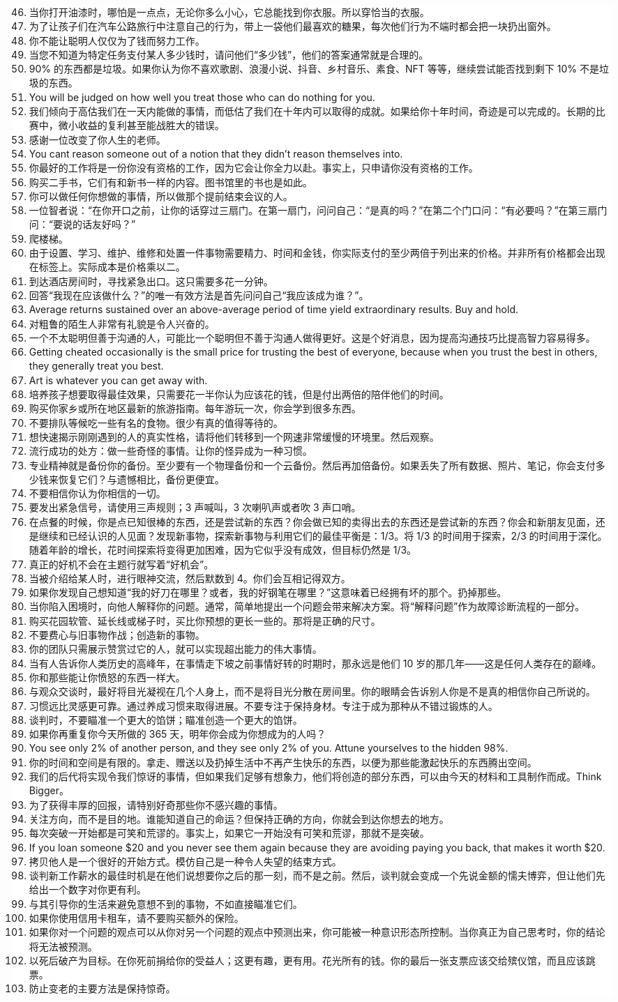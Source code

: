 46. 当你打开油漆时，哪怕是一点点，无论你多么小心，它总能找到你衣服。所以穿恰当的衣服。
47. 为了让孩子们在汽车公路旅行中注意自己的行为，带上一袋他们最喜欢的糖果，每次他们行为不端时都会把一块扔出窗外。
48. 你不能让聪明人仅仅为了钱而努力工作。
49. 当您不知道为特定任务支付某人多少钱时，请问他们“多少钱”，他们的答案通常就是合理的。
50. 90% 的东西都是垃圾。如果你认为你不喜欢歌剧、浪漫小说、抖音、乡村音乐、素食、NFT 等等，继续尝试能否找到剩下 10% 不是垃圾的东西。
51. You will be judged on how well you treat those who can do nothing for you.
52. 我们倾向于高估我们在一天内能做的事情，而低估了我们在十年内可以取得的成就。如果给你十年时间，奇迹是可以完成的。长期的比赛中，微小收益的复利甚至能战胜大的错误。
53. 感谢一位改变了你人生的老师。
54. You cant reason someone out of a notion that they didn’t reason themselves into.
55. 你最好的工作将是一份你没有资格的工作，因为它会让你全力以赴。事实上，只申请你没有资格的工作。
56. 购买二手书，它们有和新书一样的内容。图书馆里的书也是如此。
57. 你可以做任何你想做的事情，所以做那个提前结束会议的人。
58. 一位智者说：“在你开口之前，让你的话穿过三扇门。在第一扇门，问问自己：“是真的吗？”在第二个门口问：“有必要吗？”在第三扇门问：“要说的话友好吗？”
59. 爬楼梯。
60. 由于设置、学习、维护、维修和处置一件事物需要精力、时间和金钱，你实际支付的至少两倍于列出来的价格。并非所有价格都会出现在标签上。实际成本是价格乘以二。
61. 到达酒店房间时，寻找紧急出口。这只需要多花一分钟。
62. 回答“我现在应该做什么？”的唯一有效方法是首先问问自己“我应该成为谁？”。
63. Average returns sustained over an above-average period of time yield extraordinary results. Buy and hold.
64. 对粗鲁的陌生人非常有礼貌是令人兴奋的。
65. 一个不太聪明但善于沟通的人，可能比一个聪明但不善于沟通人做得更好。这是个好消息，因为提高沟通技巧比提高智力容易得多。
66. Getting cheated occasionally is the small price for trusting the best of everyone, because when you trust the best in others, they generally treat you best.
67. Art is whatever you can get away with.
68. 培养孩子想要取得最佳效果，只需要花一半你认为应该花的钱，但是付出两倍的陪伴他们的时间。
69. 购买你家乡或所在地区最新的旅游指南。每年游玩一次，你会学到很多东西。
70. 不要排队等候吃一些有名的食物。很少有真的值得等待的。
71. 想快速揭示刚刚遇到的人的真实性格，请将他们转移到一个网速非常缓慢的环境里。然后观察。
72. 流行成功的处方：做一些奇怪的事情。让你的怪异成为一种习惯。
73. 专业精神就是备份你的备份。至少要有一个物理备份和一个云备份。然后再加倍备份。如果丢失了所有数据、照片、笔记，你会支付多少钱来恢复它们？与遗憾相比，备份更便宜。
74. 不要相信你认为你相信的一切。
75. 要发出紧急信号，请使用三声规则；3 声喊叫，3 次喇叭声或者吹 3 声口哨。
76. 在点餐的时候，你是点已知很棒的东西，还是尝试新的东西？你会做已知的卖得出去的东西还是尝试新的东西？你会和新朋友见面，还是继续和已经认识的人见面？发现新事物，探索新事物与利用它们的最佳平衡是：1/3。将 1/3 的时间用于探索，2/3 的时间用于深化。随着年龄的增长，花时间探索将变得更加困难，因为它似乎没有成效，但目标仍然是 1/3。
77. 真正的好机不会在主题行就写着“好机会”。
78. 当被介绍给某人时，进行眼神交流，然后默数到 4。你们会互相记得双方。
79. 如果你发现自己想知道“我的好刀在哪里？或者，我的好钢笔在哪里？”这意味着已经拥有坏的那个。扔掉那些。
80. 当你陷入困境时，向他人解释你的问题。通常，简单地提出一个问题会带来解决方案。将“解释问题”作为故障诊断流程的一部分。
81. 购买花园软管、延长线或梯子时，买比你预想的更长一些的。那将是正确的尺寸。
82. 不要费心与旧事物作战；创造新的事物。
83. 你的团队只需展示赞赏过它的人，就可以实现超出能力的伟大事情。
84. 当有人告诉你人类历史的高峰年，在事情走下坡之前事情好转的时期时，那永远是他们 10 岁的那几年——这是任何人类存在的巅峰。
85. 你和那些能让你愤怒的东西一样大。
86. 与观众交谈时，最好将目光凝视在几个人身上，而不是将目光分散在房间里。你的眼睛会告诉别人你是不是真的相信你自己所说的。
87. 习惯远比灵感更可靠。通过养成习惯来取得进展。不要专注于保持身材。专注于成为那种从不错过锻炼的人。
88. 谈判时，不要瞄准一个更大的馅饼；瞄准创造一个更大的馅饼。
89. 如果你再重复你今天所做的 365 天，明年你会成为你想成为的人吗？
90. You see only 2% of another person, and they see only 2% of you. Attune yourselves to the hidden 98%.
91. 你的时间和空间是有限的。拿走、赠送以及扔掉生活中不再产生快乐的东西，以便为那些能激起快乐的东西腾出空间。
92. 我们的后代将实现令我们惊讶的事情，但如果我们足够有想象力，他们将创造的部分东西，可以由今天的材料和工具制作而成。Think Bigger。
93. 为了获得丰厚的回报，请特别好奇那些你不感兴趣的事情。
94. 关注方向，而不是目的地。谁能知道自己的命运？但保持正确的方向，你就会到达你想去的地方。
95. 每次突破一开始都是可笑和荒谬的。事实上，如果它一开始没有可笑和荒谬，那就不是突破。
96. If you loan someone $20 and you never see them again because they are avoiding paying you back, that makes it worth $20.
97. 拷贝他人是一个很好的开始方式。模仿自己是一种令人失望的结束方式。
98. 谈判新工作薪水的最佳时机是在他们说想要你之后的那一刻，而不是之前。然后，谈判就会变成一个先说金额的懦夫博弈，但让他们先给出一个数字对你更有利。
99. 与其引导你的生活来避免意想不到的事物，不如直接瞄准它们。
100. 如果你使用信用卡租车，请不要购买额外的保险。
101. 如果你对一个问题的观点可以从你对另一个问题的观点中预测出来，你可能被一种意识形态所控制。当你真正为自己思考时，你的结论将无法被预测。
102. 以死后破产为目标。在你死前捐给你的受益人；这更有趣，更有用。花光所有的钱。你的最后一张支票应该交给殡仪馆，而且应该跳票。
103. 防止变老的主要方法是保持惊奇。
